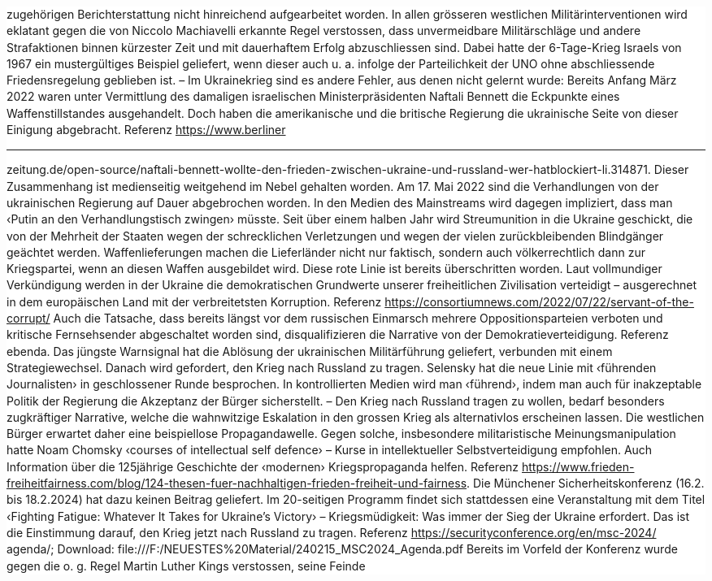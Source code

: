 zugehörigen Berichterstattung nicht hinreichend aufgearbeitet worden. In allen grösseren westlichen Militärinterventionen wird eklatant gegen die von Niccolo Machiavelli erkannte Regel verstossen, dass unvermeidbare Militärschläge und andere Strafaktionen binnen kürzester Zeit und mit dauerhaftem Erfolg abzuschliessen sind. Dabei hatte der 6-Tage-Krieg Israels von 1967 ein mustergültiges Beispiel geliefert, wenn
dieser auch u. a. infolge der Parteilichkeit der UNO ohne abschliessende Friedensregelung geblieben ist. –
Im Ukrainekrieg sind es andere Fehler, aus denen nicht gelernt wurde:
Bereits Anfang März 2022 waren unter Vermittlung des damaligen israelischen Ministerpräsidenten Naftali
Bennett die Eckpunkte eines Waffenstillstandes ausgehandelt. Doch haben die amerikanische und die britische Regierung die ukrainische Seite von dieser Einigung abgebracht. Referenz https://www.berliner

-----

zeitung.de/open-source/naftali-bennett-wollte-den-frieden-zwischen-ukraine-und-russland-wer-hatblockiert-li.314871. Dieser Zusammenhang ist medienseitig weitgehend im Nebel gehalten worden.
Am 17. Mai 2022 sind die Verhandlungen von der ukrainischen Regierung auf Dauer abgebrochen worden.
In den Medien des Mainstreams wird dagegen impliziert, dass man ‹Putin an den Verhandlungstisch zwingen› müsste.
Seit über einem halben Jahr wird Streumunition in die Ukraine geschickt, die von der Mehrheit der Staaten
wegen der schrecklichen Verletzungen und wegen der vielen zurückbleibenden Blindgänger geächtet werden.
Waffenlieferungen machen die Lieferländer nicht nur faktisch, sondern auch völkerrechtlich dann zur
Kriegspartei, wenn an diesen Waffen ausgebildet wird. Diese rote Linie ist bereits überschritten worden.
Laut vollmundiger Verkündigung werden in der Ukraine die demokratischen Grundwerte unserer freiheitlichen Zivilisation verteidigt – ausgerechnet in dem europäischen Land mit der verbreitetsten Korruption.
Referenz https://consortiumnews.com/2022/07/22/servant-of-the-corrupt/
Auch die Tatsache, dass bereits längst vor dem russischen Einmarsch mehrere Oppositionsparteien verboten und kritische Fernsehsender abgeschaltet worden sind, disqualifizieren die Narrative von der Demokratieverteidigung. Referenz ebenda.
Das jüngste Warnsignal hat die Ablösung der ukrainischen Militärführung geliefert, verbunden mit einem
Strategiewechsel. Danach wird gefordert, den Krieg nach Russland zu tragen.
Selensky hat die neue Linie mit ‹führenden Journalisten› in geschlossener Runde besprochen. In kontrollierten Medien wird man ‹führend›, indem man auch für inakzeptable Politik der Regierung die Akzeptanz der
Bürger sicherstellt. – Den Krieg nach Russland tragen zu wollen, bedarf besonders zugkräftiger Narrative,
welche die wahnwitzige Eskalation in den grossen Krieg als alternativlos erscheinen lassen. Die westlichen
Bürger erwartet daher eine beispiellose Propagandawelle.
Gegen solche, insbesondere militaristische Meinungsmanipulation hatte Noam Chomsky ‹courses of intellectual self defence› – Kurse in intellektueller Selbstverteidigung empfohlen. Auch Information über die
125jährige Geschichte der ‹modernen› Kriegspropaganda helfen. Referenz https://www.frieden-freiheitfairness.com/blog/124-thesen-fuer-nachhaltigen-frieden-freiheit-und-fairness.
Die Münchener Sicherheitskonferenz (16.2. bis 18.2.2024) hat dazu keinen Beitrag geliefert. Im 20-seitigen
Programm findet sich stattdessen eine Veranstaltung mit dem Titel ‹Fighting Fatigue: Whatever It Takes for
Ukraine’s Victory› – Kriegsmüdigkeit: Was immer der Sieg der Ukraine erfordert. Das ist die Einstimmung
darauf, den Krieg jetzt nach Russland zu tragen. Referenz https://securityconference.org/en/msc-2024/
agenda/; Download: file:///F:/NEUESTES%20Material/240215_MSC2024_Agenda.pdf
Bereits im Vorfeld der Konferenz wurde gegen die o. g. Regel Martin Luther Kings verstossen, seine Feinde